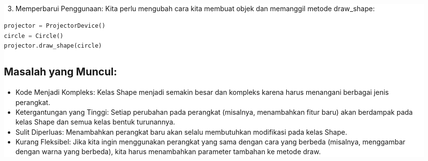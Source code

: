 3. Memperbarui Penggunaan:
Kita perlu mengubah cara kita membuat objek dan memanggil metode draw_shape:

``` python
projector = ProjectorDevice()
circle = Circle()
projector.draw_shape(circle)
```
## Masalah yang Muncul:

- Kode Menjadi Kompleks: Kelas Shape menjadi semakin besar dan kompleks karena harus menangani berbagai jenis perangkat.
- Ketergantungan yang Tinggi: Setiap perubahan pada perangkat (misalnya, menambahkan fitur baru) akan berdampak pada kelas Shape dan semua kelas bentuk turunannya.
- Sulit Diperluas: Menambahkan perangkat baru akan selalu membutuhkan modifikasi pada kelas Shape.
- Kurang Fleksibel: Jika kita ingin menggunakan perangkat yang sama dengan cara yang berbeda (misalnya, menggambar dengan warna yang berbeda), kita harus menambahkan parameter tambahan ke metode draw.
